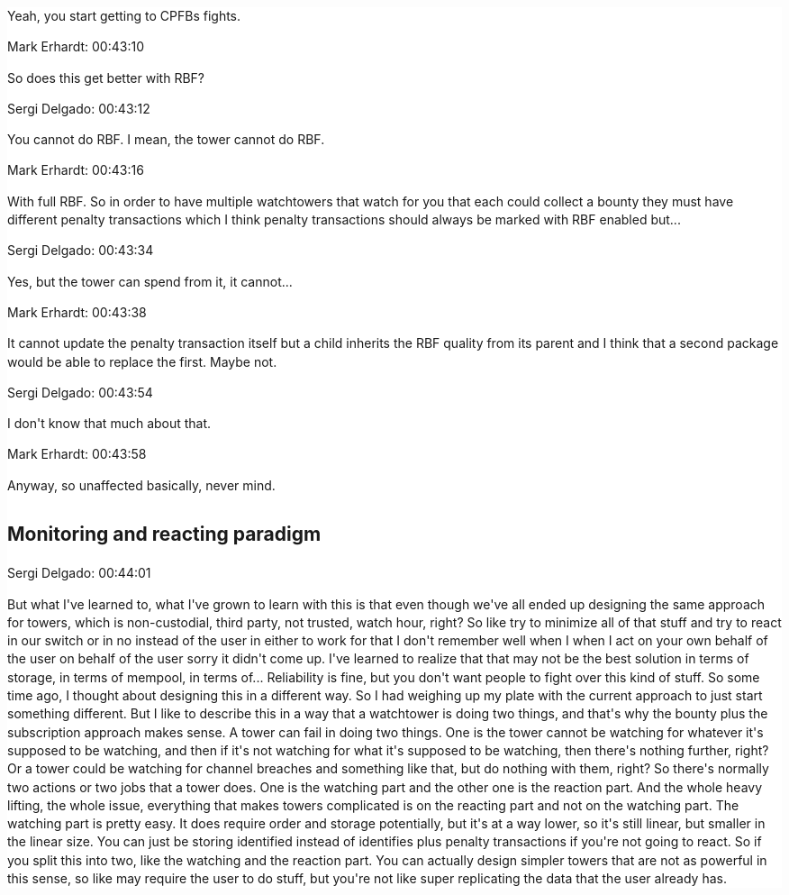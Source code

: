 Yeah, you start getting to CPFBs fights.

Mark Erhardt: 00:43:10

So does this get better with RBF?

Sergi Delgado: 00:43:12

You cannot do RBF.
I mean, the tower cannot do RBF.

Mark Erhardt: 00:43:16

With full RBF.
So in order to have multiple watchtowers that watch for you that each could collect a bounty they must have different penalty transactions which I think penalty transactions should always be marked with RBF enabled but...

Sergi Delgado: 00:43:34

Yes, but the tower can spend from it, it cannot...

Mark Erhardt: 00:43:38

It cannot update the penalty transaction itself but a child inherits the RBF quality from its parent and I think that a second package would be able to replace the first.
Maybe not.

Sergi Delgado: 00:43:54

I don't know that much about that.

Mark Erhardt: 00:43:58

Anyway, so unaffected basically, never mind.

## Monitoring and reacting paradigm

Sergi Delgado: 00:44:01

But what I've learned to, what I've grown to learn with this is that even though we've all ended up designing the same approach for towers, which is non-custodial, third party, not trusted, watch hour, right?
So like try to minimize all of that stuff and try to react in our switch or in no instead of the user in either to work for that I don't remember well when I when I act on your own behalf of the user on behalf of the user sorry it didn't come up.
I've learned to realize that that may not be the best solution in terms of storage, in terms of mempool, in terms of...
Reliability is fine, but you don't want people to fight over this kind of stuff.
So some time ago, I thought about designing this in a different way.
So I had weighing up my plate with the current approach to just start something different.
But I like to describe this in a way that a watchtower is doing two things, and that's why the bounty plus the subscription approach makes sense.
A tower can fail in doing two things.
One is the tower cannot be watching for whatever it's supposed to be watching, and then if it's not watching for what it's supposed to be watching, then there's nothing further, right?
Or a tower could be watching for channel breaches and something like that, but do nothing with them, right?
So there's normally two actions or two jobs that a tower does.
One is the watching part and the other one is the reaction part.
And the whole heavy lifting, the whole issue, everything that makes towers complicated is on the reacting part and not on the watching part.
The watching part is pretty easy.
It does require order and storage potentially, but it's at a way lower, so it's still linear, but smaller in the linear size.
You can just be storing identified instead of identifies plus penalty transactions if you're not going to react.
So if you split this into two, like the watching and the reaction part.
You can actually design simpler towers that are not as powerful in this sense, so like may require the user to do stuff, but you're not like super replicating the data that the user already has.